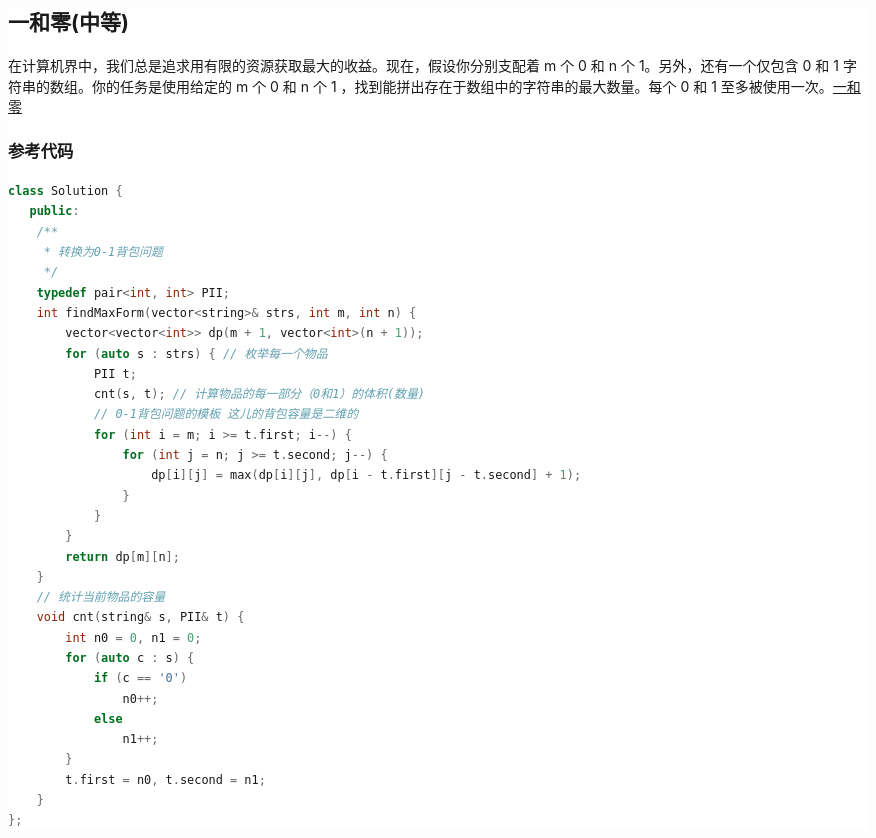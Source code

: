 ## 一和零(中等)

在计算机界中，我们总是追求用有限的资源获取最大的收益。现在，假设你分别支配着 m 个 0 和 n 个 1。另外，还有一个仅包含 0 和 1 字符串的数组。你的任务是使用给定的 m 个 0 和 n 个 1 ，找到能拼出存在于数组中的字符串的最大数量。每个 0 和 1 至多被使用一次。[一和零](https://leetcode-cn.com/problems/ones-and-zeroes/)

### 参考代码

```c++
class Solution {
   public:
    /**
     * 转换为0-1背包问题
     */
    typedef pair<int, int> PII;
    int findMaxForm(vector<string>& strs, int m, int n) {
        vector<vector<int>> dp(m + 1, vector<int>(n + 1));
        for (auto s : strs) { // 枚举每一个物品
            PII t;
            cnt(s, t); // 计算物品的每一部分（0和1）的体积(数量)
            // 0-1背包问题的模板 这儿的背包容量是二维的
            for (int i = m; i >= t.first; i--) {
                for (int j = n; j >= t.second; j--) {
                    dp[i][j] = max(dp[i][j], dp[i - t.first][j - t.second] + 1);
                }
            }
        }
        return dp[m][n];
    }
    // 统计当前物品的容量
    void cnt(string& s, PII& t) {
        int n0 = 0, n1 = 0;
        for (auto c : s) {
            if (c == '0')
                n0++;
            else
                n1++;
        }
        t.first = n0, t.second = n1;
    }
};
```